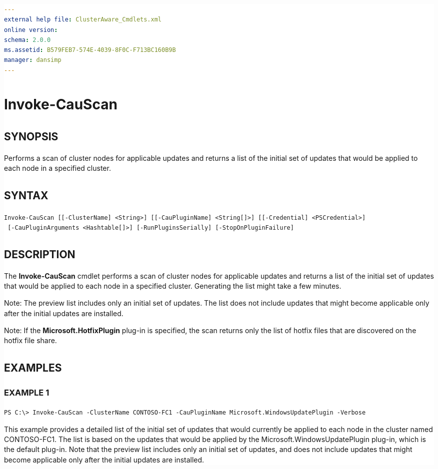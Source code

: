 ```yaml
---
external help file: ClusterAware_Cmdlets.xml
online version: 
schema: 2.0.0
ms.assetid: B579FEB7-574E-4039-8F0C-F713BC160B9B
manager: dansimp
---
```


# Invoke-CauScan

## SYNOPSIS
Performs a scan of cluster nodes for applicable updates and returns a list of the initial set of updates that would be applied to each node in a specified cluster.

## SYNTAX

```
Invoke-CauScan [[-ClusterName] <String>] [[-CauPluginName] <String[]>] [[-Credential] <PSCredential>]
 [-CauPluginArguments <Hashtable[]>] [-RunPluginsSerially] [-StopOnPluginFailure]
```

## DESCRIPTION
The **Invoke-CauScan** cmdlet performs a scan of cluster nodes for applicable updates and returns a list of the initial set of updates that would be applied to each node in a specified cluster.
Generating the list might take a few minutes.

Note: The preview list includes only an initial set of updates.
The list does not include updates that might become applicable only after the initial updates are installed.

Note: If the **Microsoft.HotfixPlugin** plug-in is specified, the scan returns only the list of hotfix files that are discovered on the hotfix file share.

## EXAMPLES

### EXAMPLE 1
```
PS C:\> Invoke-CauScan -ClusterName CONTOSO-FC1 -CauPluginName Microsoft.WindowsUpdatePlugin -Verbose
```

This example provides a detailed list of the initial set of updates that would currently be applied to each node in the cluster named CONTOSO-FC1.
The list is based on the updates that would be applied by the Microsoft.WindowsUpdatePlugin plug-in, which is the default plug-in.
Note that the preview list includes only an initial set of updates, and does not include updates that might become applicable only after the initial updates are installed.
